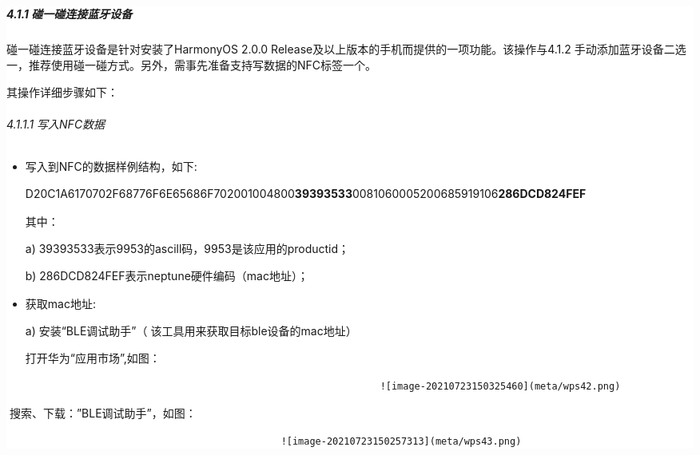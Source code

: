 ##### 4.1.1 碰一碰连接蓝牙设备

碰一碰连接蓝牙设备是针对安装了HarmonyOS 2.0.0 Release及以上版本的手机而提供的一项功能。该操作与4.1.2 手动添加蓝牙设备二选一，推荐使用碰一碰方式。另外，需事先准备支持写数据的NFC标签一个。

其操作详细步骤如下：

###### 4.1.1.1 写入NFC数据

- 写入到NFC的数据样例结构，如下:

  D20C1A6170702F68776F6E65686F702001004800**39393533**0081060005200685919106**286DCD824FEF**

  其中：

  a)   39393533表示9953的ascill码，9953是该应用的productid；

  b)   286DCD824FEF表示neptune硬件编码（mac地址）；

- 获取mac地址:

  a)   安装“BLE调试助手”（ 该工具用来获取目标ble设备的mac地址）

  打开华为“应用市场”,如图：

    																![image-20210723150325460](meta/wps42.png)

​	搜索、下载：”BLE调试助手”，如图：

 													![image-20210723150257313](meta/wps43.png)

